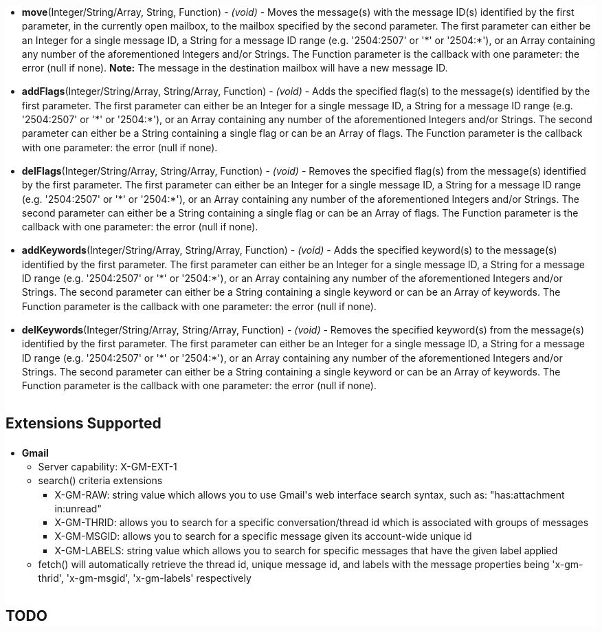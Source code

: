 * **move**(Integer/String/Array, String, Function) - _(void)_ - Moves the message(s) with the message ID(s) identified by the first parameter, in the currently open mailbox, to the mailbox specified by the second parameter. The first parameter can either be an Integer for a single message ID, a String for a message ID range (e.g. '2504:2507' or '\*' or '2504:\*'), or an Array containing any number of the aforementioned Integers and/or Strings. The Function parameter is the callback with one parameter: the error (null if none). **Note:** The message in the destination mailbox will have a new message ID.

* **addFlags**(Integer/String/Array, String/Array, Function) - _(void)_ - Adds the specified flag(s) to the message(s) identified by the first parameter. The first parameter can either be an Integer for a single message ID, a String for a message ID range (e.g. '2504:2507' or '\*' or '2504:\*'), or an Array containing any number of the aforementioned Integers and/or Strings. The second parameter can either be a String containing a single flag or can be an Array of flags. The Function parameter is the callback with one parameter: the error (null if none).

* **delFlags**(Integer/String/Array, String/Array, Function) - _(void)_ - Removes the specified flag(s) from the message(s) identified by the first parameter. The first parameter can either be an Integer for a single message ID, a String for a message ID range (e.g. '2504:2507' or '\*' or '2504:\*'), or an Array containing any number of the aforementioned Integers and/or Strings. The second parameter can either be a String containing a single flag or can be an Array of flags. The Function parameter is the callback with one parameter: the error (null if none).

* **addKeywords**(Integer/String/Array, String/Array, Function) - _(void)_ - Adds the specified keyword(s) to the message(s) identified by the first parameter. The first parameter can either be an Integer for a single message ID, a String for a message ID range (e.g. '2504:2507' or '\*' or '2504:\*'), or an Array containing any number of the aforementioned Integers and/or Strings. The second parameter can either be a String containing a single keyword or can be an Array of keywords. The Function parameter is the callback with one parameter: the error (null if none).

* **delKeywords**(Integer/String/Array, String/Array, Function) - _(void)_ - Removes the specified keyword(s) from the message(s) identified by the first parameter. The first parameter can either be an Integer for a single message ID, a String for a message ID range (e.g. '2504:2507' or '\*' or '2504:\*'), or an Array containing any number of the aforementioned Integers and/or Strings. The second parameter can either be a String containing a single keyword or can be an Array of keywords. The Function parameter is the callback with one parameter: the error (null if none).


Extensions Supported
--------------------

* **Gmail**
    * Server capability: X-GM-EXT-1
    * search() criteria extensions
        * X-GM-RAW: string value which allows you to use Gmail's web interface search syntax, such as: "has:attachment in:unread"
        * X-GM-THRID: allows you to search for a specific conversation/thread id which is associated with groups of messages
        * X-GM-MSGID: allows you to search for a specific message given its account-wide unique id
        * X-GM-LABELS: string value which allows you to search for specific messages that have the given label applied
    * fetch() will automatically retrieve the thread id, unique message id, and labels with the message properties being 'x-gm-thrid', 'x-gm-msgid', 'x-gm-labels' respectively


TODO
----
